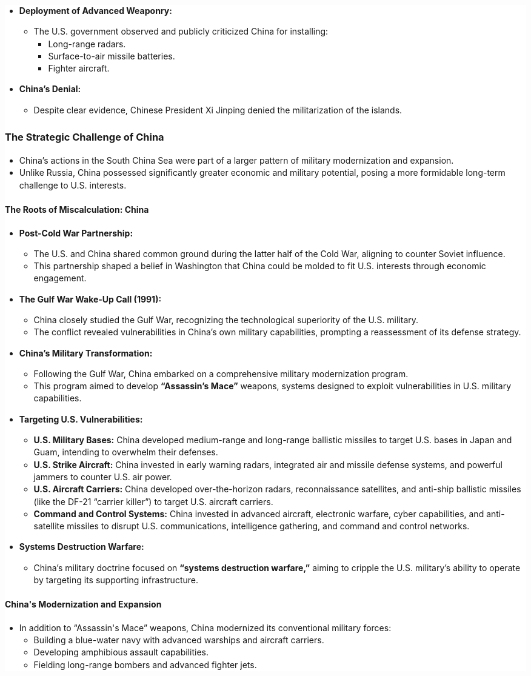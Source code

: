 * **Deployment of Advanced Weaponry:**
  * The U.S. government observed and publicly criticized China for installing:
    * Long-range radars.
    * Surface-to-air missile batteries.
    * Fighter aircraft.

* **China’s Denial:**
  * Despite clear evidence, Chinese President Xi Jinping denied the militarization of the islands.

### The Strategic Challenge of China

* China’s actions in the South China Sea were part of a larger pattern of military modernization and expansion.
* Unlike Russia, China possessed significantly greater economic and military potential, posing a more formidable long-term challenge to U.S. interests.

#### The Roots of Miscalculation: China

* **Post-Cold War Partnership:**
  * The U.S. and China shared common ground during the latter half of the Cold War, aligning to counter Soviet influence.
  * This partnership shaped a belief in Washington that China could be molded to fit U.S. interests through economic engagement.

* **The Gulf War Wake-Up Call (1991):**
  * China closely studied the Gulf War, recognizing the technological superiority of the U.S. military.
  * The conflict revealed vulnerabilities in China’s own military capabilities, prompting a reassessment of its defense strategy.

* **China’s Military Transformation:**
  * Following the Gulf War, China embarked on a comprehensive military modernization program.
  * This program aimed to develop **“Assassin’s Mace”** weapons, systems designed to exploit vulnerabilities in U.S. military capabilities.

* **Targeting U.S. Vulnerabilities:**
  * **U.S. Military Bases:** China developed medium-range and long-range ballistic missiles to target U.S. bases in Japan and Guam, intending to overwhelm their defenses.
  * **U.S. Strike Aircraft:** China invested in early warning radars, integrated air and missile defense systems, and powerful jammers to counter U.S. air power.
  * **U.S. Aircraft Carriers:** China developed over-the-horizon radars, reconnaissance satellites, and anti-ship ballistic missiles (like the DF-21 “carrier killer”) to target U.S. aircraft carriers.
  * **Command and Control Systems:** China invested in advanced aircraft, electronic warfare, cyber capabilities, and anti-satellite missiles to disrupt U.S. communications, intelligence gathering, and command and control networks.

* **Systems Destruction Warfare:**
  * China’s military doctrine focused on **“systems destruction warfare,”** aiming to cripple the U.S. military’s ability to operate by targeting its supporting infrastructure.

#### China's Modernization and Expansion

* In addition to “Assassin's Mace” weapons, China modernized its conventional military forces:
  * Building a blue-water navy with advanced warships and aircraft carriers.
  * Developing amphibious assault capabilities.
  * Fielding long-range bombers and advanced fighter jets.
